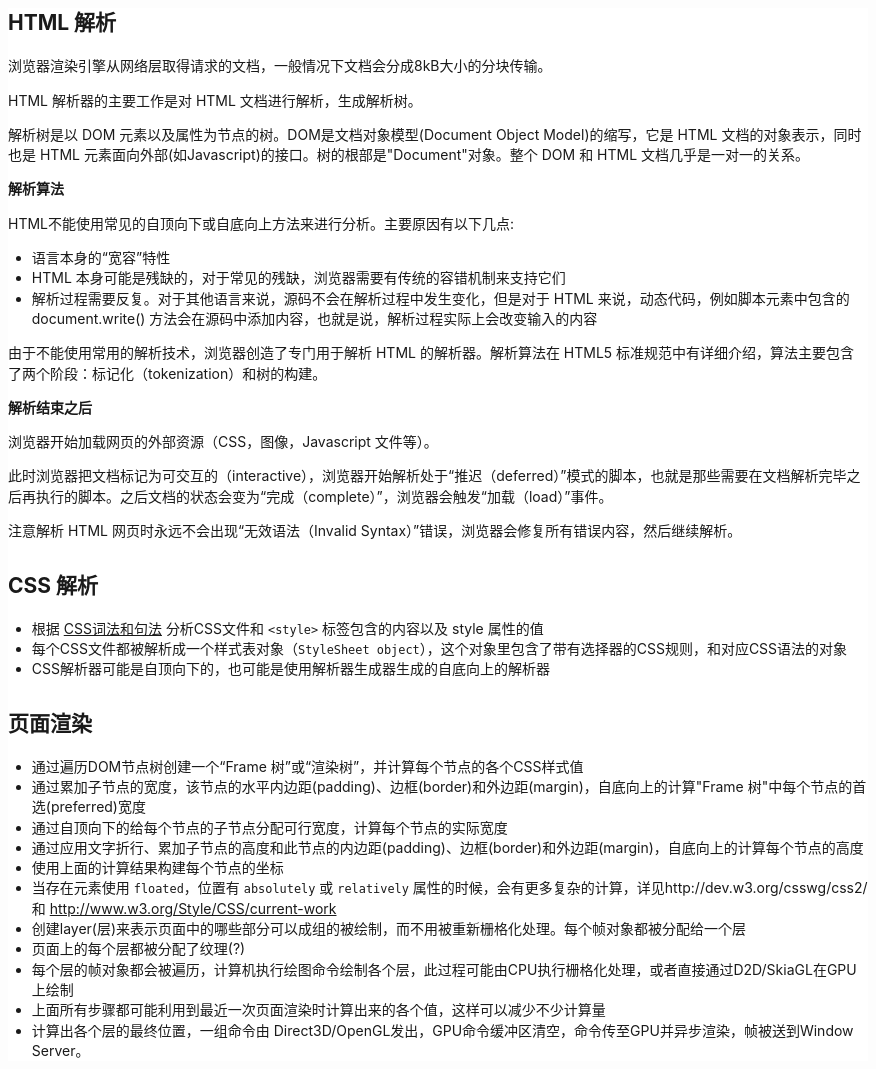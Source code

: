 HTML 解析
---------

浏览器渲染引擎从网络层取得请求的文档，一般情况下文档会分成8kB大小的分块传输。

HTML 解析器的主要工作是对 HTML 文档进行解析，生成解析树。

解析树是以 DOM 元素以及属性为节点的树。DOM是文档对象模型(Document Object
Model)的缩写，它是 HTML 文档的对象表示，同时也是 HTML
元素面向外部(如Javascript)的接口。树的根部是"Document"对象。整个 DOM 和
HTML 文档几乎是一对一的关系。

**解析算法**

HTML不能使用常见的自顶向下或自底向上方法来进行分析。主要原因有以下几点:

-   语言本身的“宽容”特性
-   HTML
    本身可能是残缺的，对于常见的残缺，浏览器需要有传统的容错机制来支持它们
-   解析过程需要反复。对于其他语言来说，源码不会在解析过程中发生变化，但是对于
    HTML 来说，动态代码，例如脚本元素中包含的 document.write()
    方法会在源码中添加内容，也就是说，解析过程实际上会改变输入的内容

由于不能使用常用的解析技术，浏览器创造了专门用于解析 HTML
的解析器。解析算法在 HTML5
标准规范中有详细介绍，算法主要包含了两个阶段：标记化（tokenization）和树的构建。

**解析结束之后**

浏览器开始加载网页的外部资源（CSS，图像，Javascript 文件等）。

此时浏览器把文档标记为可交互的（interactive），浏览器开始解析处于“推迟（deferred）”模式的脚本，也就是那些需要在文档解析完毕之后再执行的脚本。之后文档的状态会变为“完成（complete）”，浏览器会触发“加载（load）”事件。

注意解析 HTML 网页时永远不会出现“无效语法（Invalid
Syntax）”错误，浏览器会修复所有错误内容，然后继续解析。

CSS 解析
--------

-   根据 [CSS词法和句法](http://www.w3.org/TR/CSS2/grammar.html)
    分析CSS文件和 `<style>` 标签包含的内容以及 style 属性的值
-   每个CSS文件都被解析成一个样式表对象（`StyleSheet object`），这个对象里包含了带有选择器的CSS规则，和对应CSS语法的对象
-   CSS解析器可能是自顶向下的，也可能是使用解析器生成器生成的自底向上的解析器

页面渲染
--------

-   通过遍历DOM节点树创建一个“Frame
    树”或“渲染树”，并计算每个节点的各个CSS样式值
-   通过累加子节点的宽度，该节点的水平内边距(padding)、边框(border)和外边距(margin)，自底向上的计算"Frame
    树"中每个节点的首选(preferred)宽度
-   通过自顶向下的给每个节点的子节点分配可行宽度，计算每个节点的实际宽度
-   通过应用文字折行、累加子节点的高度和此节点的内边距(padding)、边框(border)和外边距(margin)，自底向上的计算每个节点的高度
-   使用上面的计算结果构建每个节点的坐标
-   当存在元素使用 `floated`，位置有 `absolutely` 或 `relatively`
    属性的时候，会有更多复杂的计算，详见http://dev.w3.org/csswg/css2/ 和
    <http://www.w3.org/Style/CSS/current-work>
-   创建layer(层)来表示页面中的哪些部分可以成组的被绘制，而不用被重新栅格化处理。每个帧对象都被分配给一个层
-   页面上的每个层都被分配了纹理(?)
-   每个层的帧对象都会被遍历，计算机执行绘图命令绘制各个层，此过程可能由CPU执行栅格化处理，或者直接通过D2D/SkiaGL在GPU上绘制
-   上面所有步骤都可能利用到最近一次页面渲染时计算出来的各个值，这样可以减少不少计算量
-   计算出各个层的最终位置，一组命令由
    Direct3D/OpenGL发出，GPU命令缓冲区清空，命令传至GPU并异步渲染，帧被送到Window
    Server。
